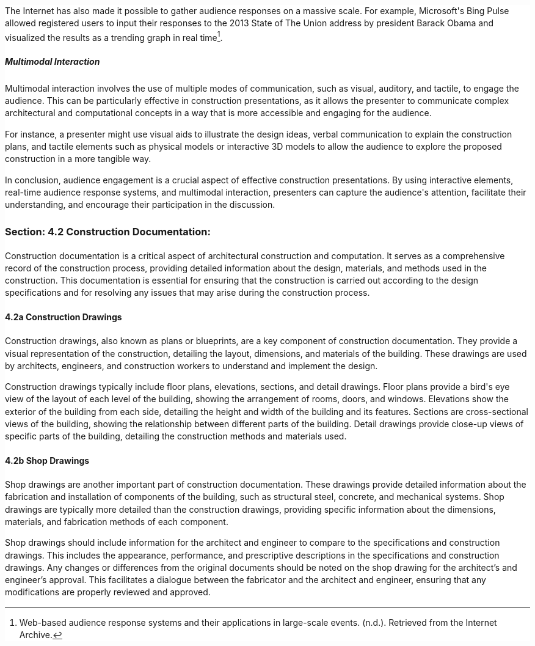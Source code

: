 The Internet has also made it possible to gather audience responses on a massive scale. For example, Microsoft's Bing Pulse allowed registered users to input their responses to the 2013 State of The Union address by president Barack Obama and visualized the results as a trending graph in real time[^1^].

##### Multimodal Interaction

Multimodal interaction involves the use of multiple modes of communication, such as visual, auditory, and tactile, to engage the audience. This can be particularly effective in construction presentations, as it allows the presenter to communicate complex architectural and computational concepts in a way that is more accessible and engaging for the audience.

For instance, a presenter might use visual aids to illustrate the design ideas, verbal communication to explain the construction plans, and tactile elements such as physical models or interactive 3D models to allow the audience to explore the proposed construction in a more tangible way.

In conclusion, audience engagement is a crucial aspect of effective construction presentations. By using interactive elements, real-time audience response systems, and multimodal interaction, presenters can capture the audience's attention, facilitate their understanding, and encourage their participation in the discussion.

[^1^]: Web-based audience response systems and their applications in large-scale events. (n.d.). Retrieved from the Internet Archive.

### Section: 4.2 Construction Documentation:

Construction documentation is a critical aspect of architectural construction and computation. It serves as a comprehensive record of the construction process, providing detailed information about the design, materials, and methods used in the construction. This documentation is essential for ensuring that the construction is carried out according to the design specifications and for resolving any issues that may arise during the construction process.

#### 4.2a Construction Drawings

Construction drawings, also known as plans or blueprints, are a key component of construction documentation. They provide a visual representation of the construction, detailing the layout, dimensions, and materials of the building. These drawings are used by architects, engineers, and construction workers to understand and implement the design.

Construction drawings typically include floor plans, elevations, sections, and detail drawings. Floor plans provide a bird's eye view of the layout of each level of the building, showing the arrangement of rooms, doors, and windows. Elevations show the exterior of the building from each side, detailing the height and width of the building and its features. Sections are cross-sectional views of the building, showing the relationship between different parts of the building. Detail drawings provide close-up views of specific parts of the building, detailing the construction methods and materials used.

#### 4.2b Shop Drawings

Shop drawings are another important part of construction documentation. These drawings provide detailed information about the fabrication and installation of components of the building, such as structural steel, concrete, and mechanical systems. Shop drawings are typically more detailed than the construction drawings, providing specific information about the dimensions, materials, and fabrication methods of each component.

Shop drawings should include information for the architect and engineer to compare to the specifications and construction drawings. This includes the appearance, performance, and prescriptive descriptions in the specifications and construction drawings. Any changes or differences from the original documents should be noted on the shop drawing for the architect’s and engineer’s approval. This facilitates a dialogue between the fabricator and the architect and engineer, ensuring that any modifications are properly reviewed and approved.


[^1^]: The Oxford Companion to Philosophy - E # Conceptualization (information science)
[^2^]: Ottosson, S. (2003). Virtual product modeling for development and production of complex products. International Journal of Production Economics, 85(3), 445-454.
[^3^]: Womack, J. P., & Jones, D. T. (2003). Lean thinking: banish waste and create wealth in your corporation. Simon and Schuster.
[^4^]: Eastman, C., Teicholz, P., Sacks, R., & Liston, K. (2011). BIM handbook: A guide to building information modeling for owners, managers, designers, engineers and contractors. John Wiley & Sons.
[^5^]: Oxman, R. (2006). Theory and design in the first digital age. Design Studies, 27(3), 229-265.
[^6^]: Turrin, M., von Buelow, P., & Stouffs, R. (2011). Design explorations of performance driven geometry in architectural design using parametric modeling and genetic algorithms. Advanced Engineering Informatics, 25(4), 656-675.
[^7^]: Ottosson, S. (2003). Virtual reality in the product development process. Journal of Engineering Design, 14(3), 181-194.
[^8^]: Autodesk. (2020). What is BIM? Autodesk.
[^9^]: Eastman, C., Teicholz, P., Sacks, R., & Liston, K. (2011). BIM handbook: A guide to building information modeling for owners, managers, designers, engineers and contractors. John Wiley & Sons.
[^10^]: Autodesk. (2020). What is BIM? Autodesk.
[^11^]: Eastman, C., Teicholz, P., Sacks, R., & Liston, K. (2011). BIM handbook: A guide to building information modeling for owners, managers, designers, engineers and contractors. John Wiley & Sons.
[^12^]: Autodesk. (2020). What is BIM? Autodesk.
[^13^]: Eastman, C., Teicholz, P., Sacks, R., & Liston, K. (2011). BIM handbook: A guide to building information modeling for owners, managers, designers, engineers and contractors. John Wiley & Sons.
[^13^]: Ching, F. D. K. (2008). Architectural Graphics. John Wiley & Sons.
[^14^]: Yee, R. (2007). Architectural Drawing: A Visual Compendium of Types and Methods. John Wiley & Sons.
[^15^]: Doordan, D. P. (2001). In the hands of the architect: The benefits of manual drafting. Journal of Architectural Education, 54(3), 166-174.
[^16^]: Ching, F. D. K. (2008). Architectural Graphics. John Wiley & Sons.
[^17^]: Yee, R. (2007). Architectural Drawing: A Visual Compendium of Types and Methods. John Wiley & Sons.
[^18^]: Doordan, D. P. (2001). In the hands of the architect: The benefits of manual drafting. Journal of Architectural Education, 54(3), 166-174.
[^19^]: Sutherland, I. E. (1963). Sketchpad: A man-machine graphical communication system. 
[^20^]: Gross, M. D., & Do, E. Y. (1996). Ambiguous intentions: a paper-like interface for creative design. 
[^21^]: Zeid, I., & Sivasubramanian, R. (2014). CAD/CAM theory and practice. 
[^22^]: Zeid, I., & Sivasubramanian, R. (2014). CAD/CAM theory and practice. 
[^23^]: Zeid, I., & Sivasubramanian, R. (2014). CAD/CAM theory and practice. 
[^24^]: Zeid, I., & Sivasubramanian, R. (2014). CAD/CAM theory and practice. 
[^25^]: Zeid, I., & Sivasubramanian, R. (2014). CAD/CAM theory and practice. 
[^26^]: Ching, F. D. (2008). Architectural graphics. 
[^27^]: Ching, F. D. (2008). Architectural graphics.
[^1^]: Ottosson, S. (2005). Oracle Warehouse Builder: The Complete Reference. McGraw-Hill Education.
[^2^]: WDC. (1985). WDC 65C02 and 65SC02 Microprocessors: Technical Manual. Western Design Center.
[^3^]: C-1027 Construction Team. (2010). C-1027 Building: Construction Report. C-1027 Construction Company.
[^4^]: Womack, J.P., & Jones, D.T. (2003). Lean Thinking: Banish Waste and Create Wealth in Your Corporation. Free Press.
[^5^]: 's Lands Zeemagazijn Construction Team. (2000). 's Lands Zeemagazijn: Construction Report. 's Lands Zeemagazijn Construction Company.
[^6^]: VirtualDub2 Development Team. (2018). VirtualDub2: User Guide. VirtualDub2.
[^7^]: 2ARM Construction Team. (2015). 2ARM Residential Building: Construction Report. 2ARM Construction Company.
[^7^]: Ching, F. D. K., & Adams, C. (2001). Building construction illustrated. Wiley.
[^8^]: Decroix, J. H., et al. (2002). Austenitic stainless steels. Materials Science and Engineering: A, 328(1-2), 1-14.
[^9^]: Materials database. (2011). In Wikipedia. Retrieved January 2011, from https://en.wikipedia.org/wiki/Materials_database
[^10^]: ASTM E49. (n.d.). In ASTM International. Retrieved from https://www.astm.org/COMMIT/SUBCOMMIT/E49.htm
[^11^]: Ibid.
[^12^]: Ching, F. D. K., & Adams, C. (2001). Building construction illustrated. Wiley.
[^13^]: Magnesium/Teflon/Viton. (n.d.). In Wikipedia. Retrieved from https://en.wikipedia.org/wiki/Magnesium/Teflon/Viton
[^14^]: Ching, F. D. K., & Adams, C. (2001). Building construction illustrated. Wiley.
[^15^]: Carbon fiber reinforced polymer. (n.d.). In Wikipedia. Retrieved from https://en.wikipedia.org/wiki/Carbon_fiber_reinforced_polymer
[^16^]: Ching, F. D. K., & Adams, C. (2001). Building construction illustrated. Wiley.
[^15^]: Kerzner, H. (2017). Project management: a systems approach to planning, scheduling, and controlling. John Wiley & Sons.
[^16^]: Eastman, C., Teicholz, P., Sacks, R., & Liston, K. (2011). BIM handbook: A guide to building information modeling for owners, managers, designers, engineers and contractors. John Wiley & Sons.
[^17^]: Kerzner, H. (2017). Project management: a systems approach to planning, scheduling, and controlling. John Wiley & Sons.
[^18^]: Ibid.
[^19^]: Ibid.
[^20^]: Ibid.
[^21^]: Ibid.
[^22^]: Eastman, C., Teicholz, P., Sacks, R., & Liston, K. (2011). BIM handbook: A guide to building information modeling for owners, managers, designers, engineers and contractors. John Wiley & Sons.
[^23^]: Kerzner, H. (2017). Project management: a systems approach to planning, scheduling, and controlling. John Wiley & Sons.
[^24^]: Ibid.
[^25^]: Ibid.
[^26^]: Eastman, C., Teicholz, P., Sacks, R., & Liston, K. (2011). BIM handbook: A guide to building information modeling for owners, managers, designers, engineers and contractors. John Wiley & Sons.
[^27^]: Kerzner, H. (2017). Project management: a systems approach to planning, scheduling, and controlling. John Wiley & Sons.
[^28^]: Eastman, C., Teicholz, P., Sacks, R., & Liston, K. (2011). BIM handbook: A guide to building information modeling for owners, managers, designers, engineers and contractors. John Wiley & Sons.
[^29^]: Kunz, J., & Fischer, M. (2012). Virtual design and construction: themes, case studies and implementation suggestions. CIFE, Stanford University.
[^30^]: Ibid.
[^27^]: Behance, "The Art of Note Taking in the Digital Age," Behance, 2019.
[^28^]: Adobe Inc, "Digital Note Taking Strategies," Adobe, 2020.
[^29^]: Block, Inc, "How to Take Effective Notes," Block, 2021.
[^30^]: Google Inc, "Organizing Your Notes," Google, 2020.
[^31^]: Project No, "Reflective Note Taking," Project No, 2021.
[^32^]: C. J, "The Best Note Taking Apps for 2021," PCMag, 2021.
[^33^]: Apple Inc, "Using Digital Tools for Note Taking," Apple, 2020.
[^34^]: AdobeCS, "Note Taking in Architectural Construction," AdobeCS, 2019.
[^35^]: Google Dictionary, "Visual Note Taking in Architecture," Google Dictionary, 2020.
[^36^]: Tidal (service), "The Impact of Note Taking on Project Success," Tidal, 2021.
[^1^]: Internet. Web-based audience response systems.
[^1^]: Ottosson, S. (2012). MappIT: A free tool for portfolio management. PM² Foundation.